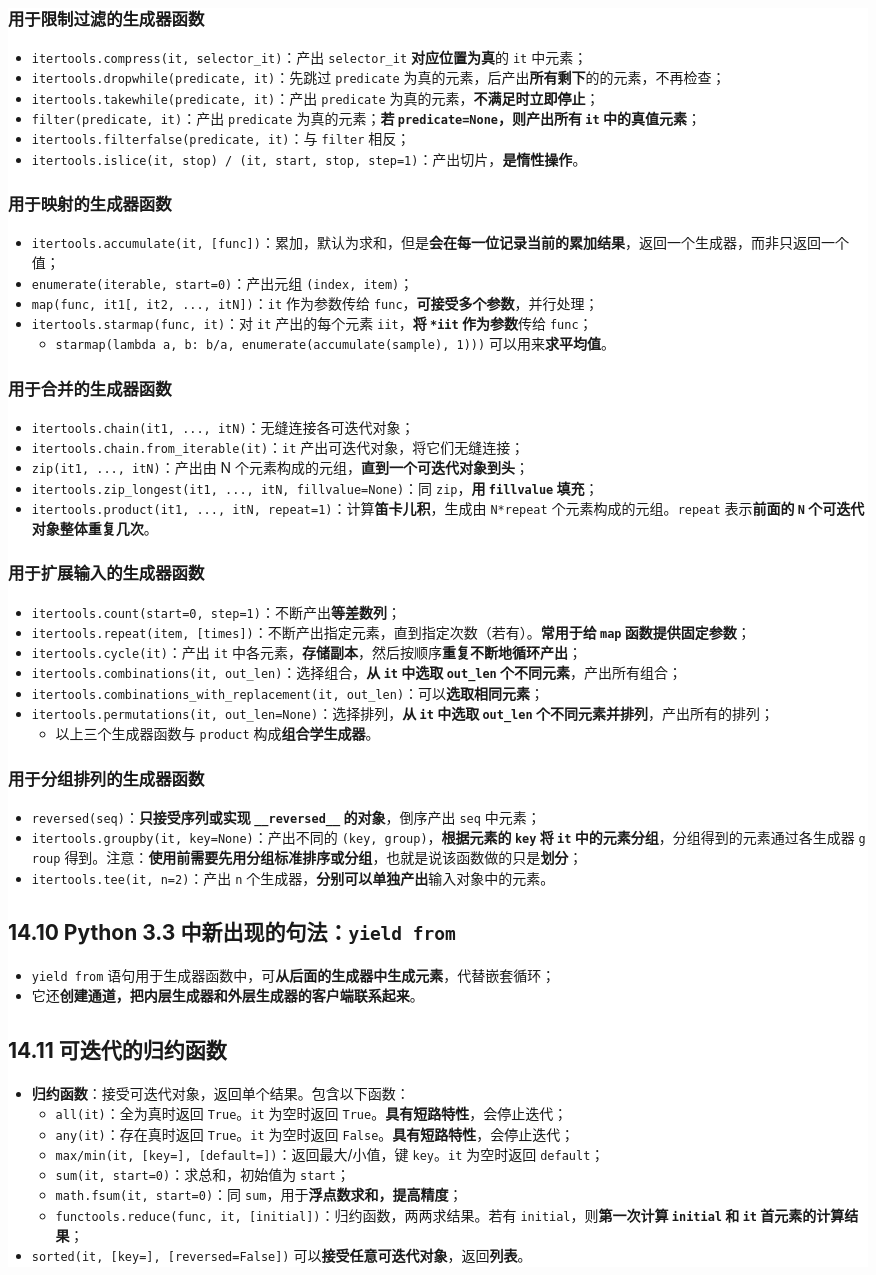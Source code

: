### 用于限制过滤的生成器函数

- `itertools.compress(it, selector_it)`：产出 `selector_it` **对应位置为真**的 `it` 中元素；
- `itertools.dropwhile(predicate, it)`：先跳过 `predicate` 为真的元素，后产出**所有剩下**的的元素，不再检查；
- `itertools.takewhile(predicate, it)`：产出 `predicate` 为真的元素，**不满足时立即停止**；
- `filter(predicate, it)`：产出 `predicate` 为真的元素；**若 `predicate=None`，则产出所有 `it` 中的真值元素**；
- `itertools.filterfalse(predicate, it)`：与 `filter` 相反；
- `itertools.islice(it, stop) / (it, start, stop, step=1)`：产出切片，**是惰性操作**。

### 用于映射的生成器函数

- `itertools.accumulate(it, [func])`：累加，默认为求和，但是**会在每一位记录当前的累加结果**，返回一个生成器，而非只返回一个值；
- `enumerate(iterable, start=0)`：产出元组 `(index, item)`；
- `map(func, it1[, it2, ..., itN])`：`it` 作为参数传给 `func`，**可接受多个参数**，并行处理；
- `itertools.starmap(func, it)`：对 `it` 产出的每个元素 `iit`，**将 `*iit` 作为参数**传给 `func`；
    - `starmap(lambda a, b: b/a, enumerate(accumulate(sample), 1)))` 可以用来**求平均值**。

### 用于合并的生成器函数

- `itertools.chain(it1, ..., itN)`：无缝连接各可迭代对象；
- `itertools.chain.from_iterable(it)`：`it` 产出可迭代对象，将它们无缝连接；
- `zip(it1, ..., itN)`：产出由 N 个元素构成的元组，**直到一个可迭代对象到头**；
- `itertools.zip_longest(it1, ..., itN, fillvalue=None)`：同 `zip`，**用 `fillvalue` 填充**；
- `itertools.product(it1, ..., itN, repeat=1)`：计算**笛卡儿积**，生成由 `N*repeat` 个元素构成的元组。`repeat` 表示**前面的 `N` 个可迭代对象整体重复几次**。

### 用于扩展输入的生成器函数

- `itertools.count(start=0, step=1)`：不断产出**等差数列**；
- `itertools.repeat(item, [times])`：不断产出指定元素，直到指定次数（若有）。**常用于给 `map` 函数提供固定参数**；
- `itertools.cycle(it)`：产出 `it` 中各元素，**存储副本**，然后按顺序**重复不断地循环产出**；
- `itertools.combinations(it, out_len)`：选择组合，**从 `it` 中选取 `out_len` 个不同元素**，产出所有组合；
- `itertools.combinations_with_replacement(it, out_len)`：可以**选取相同元素**；
- `itertools.permutations(it, out_len=None)`：选择排列，**从 `it` 中选取 `out_len` 个不同元素并排列**，产出所有的排列；
    - 以上三个生成器函数与 `product` 构成**组合学生成器**。

### 用于分组排列的生成器函数

- `reversed(seq)`：**只接受序列或实现 `__reversed__` 的对象**，倒序产出 `seq` 中元素；
- `itertools.groupby(it, key=None)`：产出不同的 `(key, group)`，**根据元素的 `key` 将 `it` 中的元素分组**，分组得到的元素通过各生成器 `group` 得到。注意：**使用前需要先用分组标准排序或分组**，也就是说该函数做的只是**划分**；
- `itertools.tee(it, n=2)`：产出 `n` 个生成器，**分别可以单独产出**输入对象中的元素。

## 14.10 Python 3.3 中新出现的句法：`yield from`

- `yield from` 语句用于生成器函数中，可**从后面的生成器中生成元素**，代替嵌套循环；
- 它还**创建通道，把内层生成器和外层生成器的客户端联系起来**。

## 14.11 可迭代的归约函数

- **归约函数**：接受可迭代对象，返回单个结果。包含以下函数：
    - `all(it)`：全为真时返回 `True`。`it` 为空时返回 `True`。**具有短路特性**，会停止迭代；
    - `any(it)`：存在真时返回 `True`。`it` 为空时返回 `False`。**具有短路特性**，会停止迭代；
    - `max/min(it, [key=], [default=])`：返回最大/小值，键 `key`。`it` 为空时返回 `default`；
    - `sum(it, start=0)`：求总和，初始值为 `start`；
    - `math.fsum(it, start=0)`：同 `sum`，用于**浮点数求和，提高精度**；
    - `functools.reduce(func, it, [initial])`：归约函数，两两求结果。若有 `initial`，则**第一次计算 `initial` 和 `it` 首元素的计算结果**；
- `sorted(it, [key=], [reversed=False])` 可以**接受任意可迭代对象**，返回**列表**。
